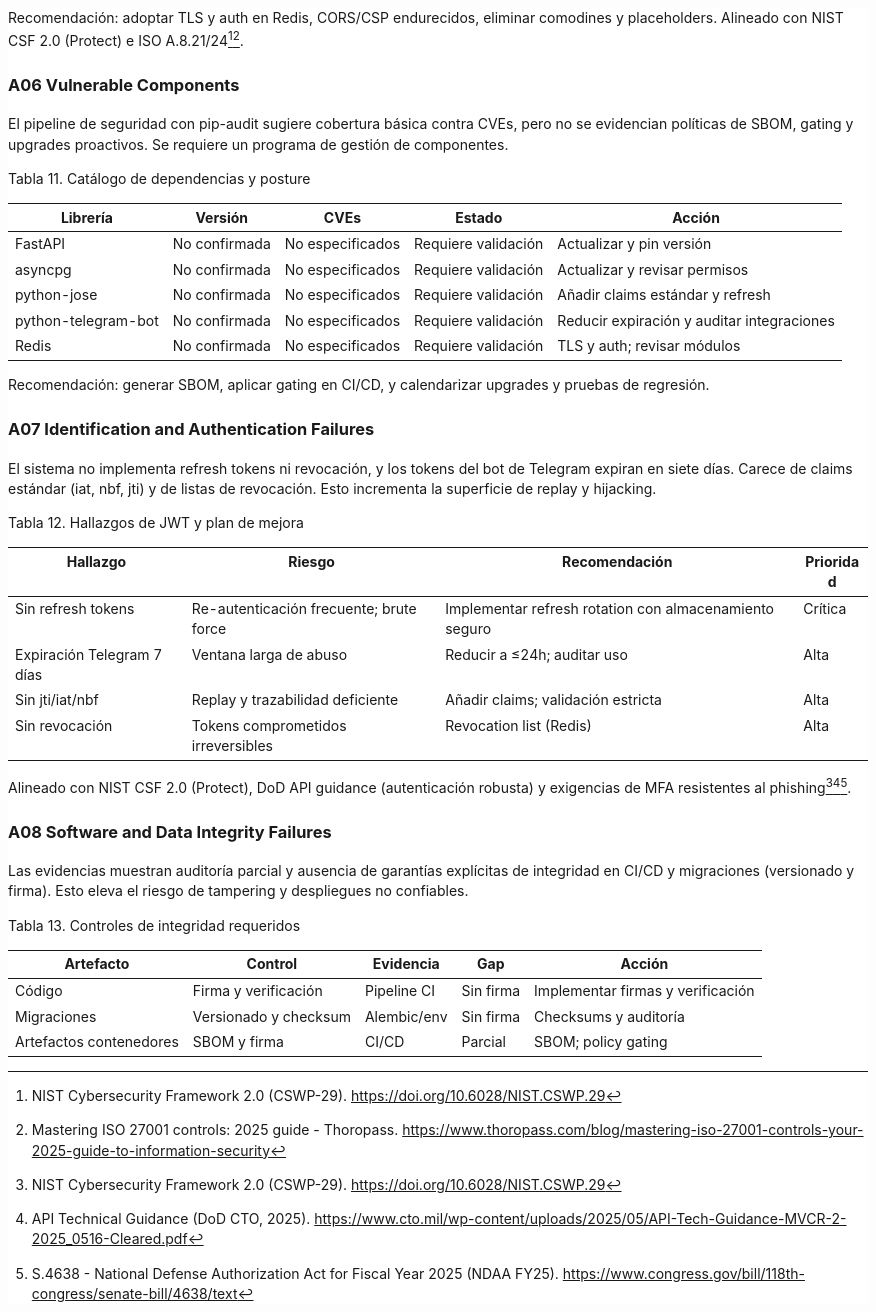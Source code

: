 Recomendación: adoptar TLS y auth en Redis, CORS/CSP endurecidos, eliminar comodines y placeholders. Alineado con NIST CSF 2.0 (Protect) e ISO A.8.21/24[^3][^14].

### A06 Vulnerable Components

El pipeline de seguridad con pip-audit sugiere cobertura básica contra CVEs, pero no se evidencian políticas de SBOM, gating y upgrades proactivos. Se requiere un programa de gestión de componentes.

Tabla 11. Catálogo de dependencias y posture

| Librería | Versión | CVEs | Estado | Acción |
|---|---|---|---|---|
| FastAPI | No confirmada | No especificados | Requiere validación | Actualizar y pin versión |
| asyncpg | No confirmada | No especificados | Requiere validación | Actualizar y revisar permisos |
| python-jose | No confirmada | No especificados | Requiere validación | Añadir claims estándar y refresh |
| python-telegram-bot | No confirmada | No especificados | Requiere validación | Reducir expiración y auditar integraciones |
| Redis | No confirmada | No especificados | Requiere validación | TLS y auth; revisar módulos |

Recomendación: generar SBOM, aplicar gating en CI/CD, y calendarizar upgrades y pruebas de regresión.

### A07 Identification and Authentication Failures

El sistema no implementa refresh tokens ni revocación, y los tokens del bot de Telegram expiran en siete días. Carece de claims estándar (iat, nbf, jti) y de listas de revocación. Esto incrementa la superficie de replay y hijacking.

Tabla 12. Hallazgos de JWT y plan de mejora

| Hallazgo | Riesgo | Recomendación | Prioridad |
|---|---|---|---|
| Sin refresh tokens | Re-autenticación frecuente; brute force | Implementar refresh rotation con almacenamiento seguro | Crítica |
| Expiración Telegram 7 días | Ventana larga de abuso | Reducir a ≤24h; auditar uso | Alta |
| Sin jti/iat/nbf | Replay y trazabilidad deficiente | Añadir claims; validación estricta | Alta |
| Sin revocación | Tokens comprometidos irreversibles | Revocation list (Redis) | Alta |

Alineado con NIST CSF 2.0 (Protect), DoD API guidance (autenticación robusta) y exigencias de MFA resistentes al phishing[^3][^13][^15].

### A08 Software and Data Integrity Failures

Las evidencias muestran auditoría parcial y ausencia de garantías explícitas de integridad en CI/CD y migraciones (versionado y firma). Esto eleva el riesgo de tampering y despliegues no confiables.

Tabla 13. Controles de integridad requeridos

| Artefacto | Control | Evidencia | Gap | Acción |
|---|---|---|---|---|
| Código | Firma y verificación | Pipeline CI | Sin firma | Implementar firmas y verificación |
| Migraciones | Versionado y checksum | Alembic/env | Sin firma | Checksums y auditoría |
| Artefactos contenedores | SBOM y firma | CI/CD | Parcial | SBOM; policy gating |


[^1]: GRUPO_GAD — Repositorio GitHub. https://github.com/eevans-d/GRUPO_GAD  
[^2]: GRUPO_GAD — Aplicación en Fly.io. https://grupo-gad.fly.dev  
[^3]: NIST Cybersecurity Framework 2.0 (CSWP-29). https://doi.org/10.6028/NIST.CSWP.29  
[^4]: Cybersecurity Framework | NIST (CSF 2.0). https://www.nist.gov/cyberframework  
[^5]: NIST Risk Management Framework (RMF). https://csrc.nist.gov/projects/risk-management  
[^6]: Summary of the HIPAA Security Rule - HHS.gov. https://www.hhs.gov/hipaa/for-professionals/security/laws-regulations/index.html  
[^7]: HIPAA Security Rule to Strengthen the Cybersecurity of ePHI (NPRM 2025). https://www.federalregister.gov/documents/2025/01/06/2024-30983/hipaa-security-rule-to-strengthen-the-cybersecurity-of-electronic-protected-health-information  
[^11]: Data Encryption Requirements 2025 - Paperclip. https://paperclip.com/data-encryption-requirements-2025-why-data-in-use-protection-is-now-mandatory/  
[^12]: FedRAMP | FedRAMP.gov. https://www.fedramp.gov/  
[^13]: API Technical Guidance (DoD CTO, 2025). https://www.cto.mil/wp-content/uploads/2025/05/API-Tech-Guidance-MVCR-2-2025_0516-Cleared.pdf  
[^14]: Mastering ISO 27001 controls: 2025 guide - Thoropass. https://www.thoropass.com/blog/mastering-iso-27001-controls-your-2025-guide-to-information-security  
[^15]: S.4638 - National Defense Authorization Act for Fiscal Year 2025 (NDAA FY25). https://www.congress.gov/bill/118th-congress/senate-bill/4638/text  
[^16]: Data Reliability Audit Requirements - FY 2025 (ACF). https://acf.gov/css/policy-guidance/data-reliability-audit-requirements-fy-2025  
[^17]: Data Protection Laws and Regulations Report 2025: USA - ICLG. https://iclg.com/practice-areas/data-protection-laws-and-regulations/usa  
[^18]: 2025 National Interagency Standards for Resource Mobilization. https://www.nifc.gov/sites/default/files/NICC/3-Logistics/Reference%20Documents/Mob%20Guide/2025/2025%20NATIONAL%20INTERAGENCY%20STANDARDS%20for%20RESOURCE%20MOBILIZATION_Final_3-5.pdf